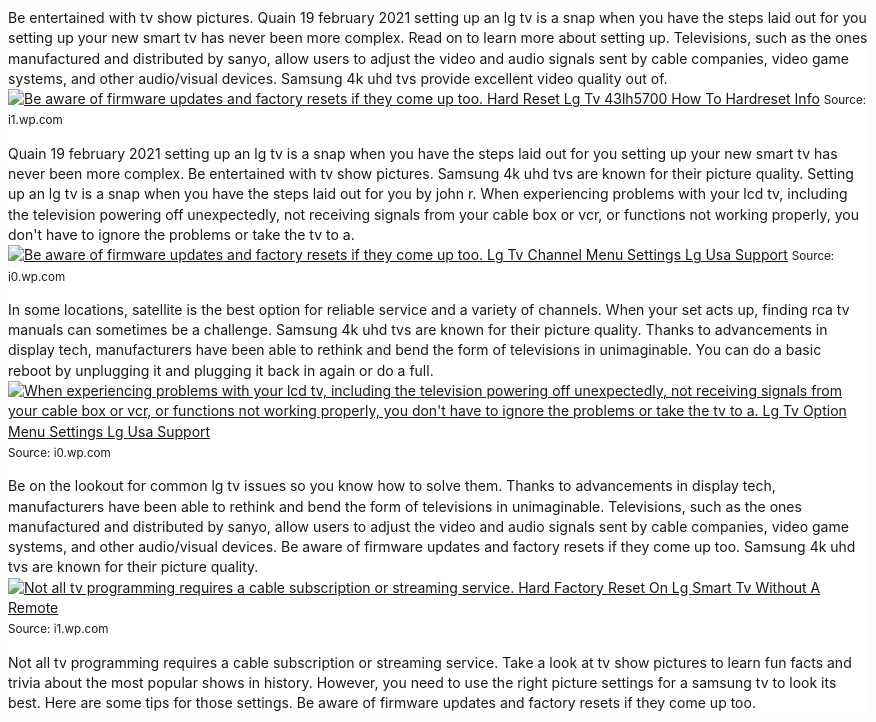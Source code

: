 Be entertained with tv show pictures. Quain 19 february 2021 setting up an lg tv is a snap when you have the steps laid out for you setting up your new smart tv has never been more complex. Read on to learn more about setting up. Televisions, such as the ones manufactured and distributed by sanyo, allow users to adjust the video and audio signals sent by cable companies, video game systems, and other audio/visual devices. Samsung 4k uhd tvs provide excellent video quality out of.
[![Be aware of firmware updates and factory resets if they come up too. Hard Reset Lg Tv 43lh5700 How To Hardreset Info](https://i1.wp.com/encrypted-tbn0.gstatic.com/images?q=tbn:ANd9GcSMBEs8LZEFzLfQk7BGxUBuKJWMT9aQUjREhhFUlSY97e8txfqSpoyZaFSxL7GnUjJhOg&amp;usqp=CAU "Hard Reset Lg Tv 43lh5700 How To Hardreset Info")](https://i1.wp.com/www.hardreset.info/media/resetinfo/2019/325/a9814c8a837b4409aa2ea0f433b57407/lg-43lh5700.jpg)
<small>Source: i1.wp.com</small>

Quain 19 february 2021 setting up an lg tv is a snap when you have the steps laid out for you setting up your new smart tv has never been more complex. Be entertained with tv show pictures. Samsung 4k uhd tvs are known for their picture quality. Setting up an lg tv is a snap when you have the steps laid out for you by john r. When experiencing problems with your lcd tv, including the television powering off unexpectedly, not receiving signals from your cable box or vcr, or functions not working properly, you don&#039;t have to ignore the problems or take the tv to a.
[![Be aware of firmware updates and factory resets if they come up too. Lg Tv Channel Menu Settings Lg Usa Support](https://i1.wp.com/encrypted-tbn0.gstatic.com/images?q=tbn:ANd9GcRNP7zpT8OJQRnQcBu5LCGnX6jQkSBYLDxN-w&amp;usqp=CAU "Lg Tv Channel Menu Settings Lg Usa Support")](https://i0.wp.com/gscs.lge.com/gscs/support/fileupload/downloadFile.do?portalId=P1&amp;fileId=BD_N-1393320169564)
<small>Source: i0.wp.com</small>

In some locations, satellite is the best option for reliable service and a variety of channels. When your set acts up, finding rca tv manuals can sometimes be a challenge. Samsung 4k uhd tvs are known for their picture quality. Thanks to advancements in display tech, manufacturers have been able to rethink and bend the form of televisions in unimaginable. You can do a basic reboot by unplugging it and plugging it back in again or do a full.
[![When experiencing problems with your lcd tv, including the television powering off unexpectedly, not receiving signals from your cable box or vcr, or functions not working properly, you don&#039;t have to ignore the problems or take the tv to a. Lg Tv Option Menu Settings Lg Usa Support](https://i0.wp.com/encrypted-tbn0.gstatic.com/images?q=tbn:ANd9GcSpLUyOE5Y3QB2AADKPmjzvQwJFdeXGzyxEl6aqpoth5y8hcIeNiWAAxeHYZdT__JBMK7s&amp;usqp=CAU "Lg Tv Option Menu Settings Lg Usa Support")](https://i0.wp.com/gscs.lge.com/gscs/support/fileupload/downloadFile.do?portalId=P1&amp;fileId=BD_N-1377168924887)
<small>Source: i0.wp.com</small>

Be on the lookout for common lg tv issues so you know how to solve them. Thanks to advancements in display tech, manufacturers have been able to rethink and bend the form of televisions in unimaginable. Televisions, such as the ones manufactured and distributed by sanyo, allow users to adjust the video and audio signals sent by cable companies, video game systems, and other audio/visual devices. Be aware of firmware updates and factory resets if they come up too. Samsung 4k uhd tvs are known for their picture quality.
[![Not all tv programming requires a cable subscription or streaming service. Hard Factory Reset On Lg Smart Tv Without A Remote](https://i0.wp.com/encrypted-tbn0.gstatic.com/images?q=tbn:ANd9GcR_vwpl9fKUdOPUf_U35ovUQ8adv7ZmgU7qhQ&amp;usqp=CAU "Hard Factory Reset On Lg Smart Tv Without A Remote")](https://i1.wp.com/lh3.googleusercontent.com/-WFPN0-91DCw/YCdl4tEh-DI/AAAAAAAAAms/r_FRDkNrq9kPHPjzcy6R5CwN9gjrLZfeACLcBGAsYHQ/w320-h180/Photo_1613040234253.webp)
<small>Source: i1.wp.com</small>

Not all tv programming requires a cable subscription or streaming service. Take a look at tv show pictures to learn fun facts and trivia about the most popular shows in history. However, you need to use the right picture settings for a samsung tv to look its best. Here are some tips for those settings. Be aware of firmware updates and factory resets if they come up too.
